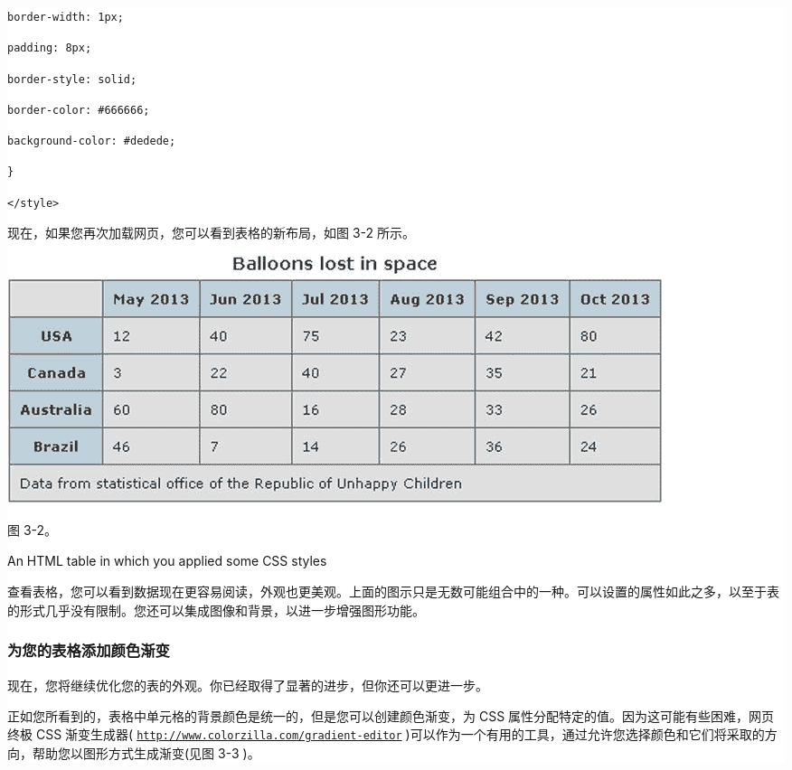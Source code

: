 `border-width: 1px;`

`padding: 8px;`

`border-style: solid;`

`border-color: #666666;`

`background-color: #dedede;`

`}`

`</style>`

现在，如果您再次加载网页，您可以看到表格的新布局，如图 3-2 所示。

![A978-1-4302-6290-9_3_Fig2_HTML.jpg](img/A978-1-4302-6290-9_3_Fig2_HTML.jpg)

图 3-2。

An HTML table in which you applied some CSS styles

查看表格，您可以看到数据现在更容易阅读，外观也更美观。上面的图示只是无数可能组合中的一种。可以设置的属性如此之多，以至于表的形式几乎没有限制。您还可以集成图像和背景，以进一步增强图形功能。

### 为您的表格添加颜色渐变

现在，您将继续优化您的表的外观。你已经取得了显著的进步，但你还可以更进一步。

正如您所看到的，表格中单元格的背景颜色是统一的，但是您可以创建颜色渐变，为 CSS 属性分配特定的值。因为这可能有些困难，网页终极 CSS 渐变生成器( [`http://www.colorzilla.com/gradient-editor`](http://www.colorzilla.com/gradient-editor) )可以作为一个有用的工具，通过允许您选择颜色和它们将采取的方向，帮助您以图形方式生成渐变(见图 3-3 )。
